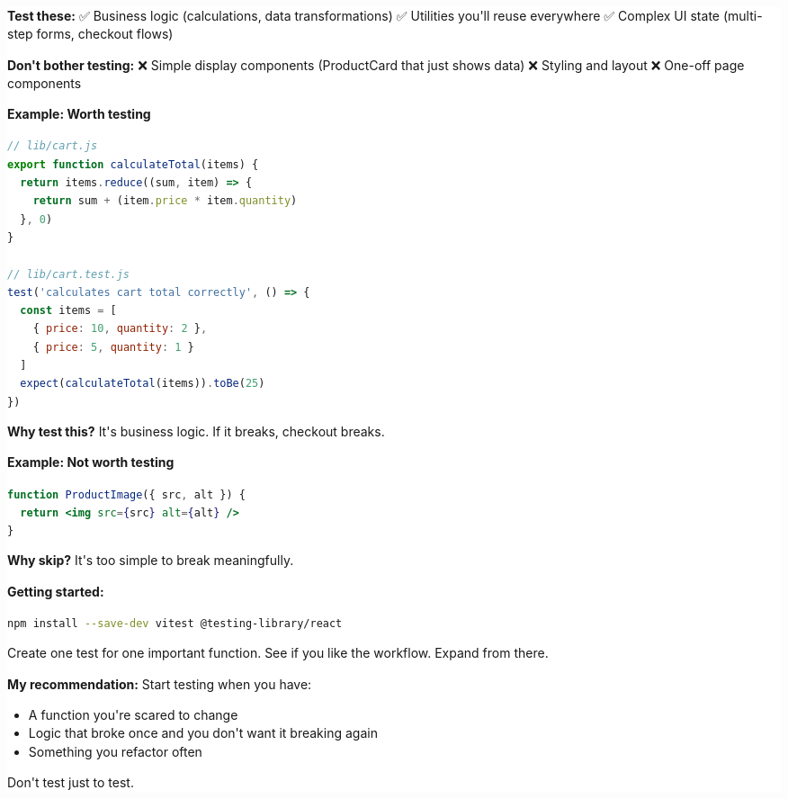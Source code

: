 **Test these:**
✅ Business logic (calculations, data transformations)
✅ Utilities you'll reuse everywhere
✅ Complex UI state (multi-step forms, checkout flows)

**Don't bother testing:**
❌ Simple display components (ProductCard that just shows data)
❌ Styling and layout
❌ One-off page components

**Example: Worth testing**
```javascript
// lib/cart.js
export function calculateTotal(items) {
  return items.reduce((sum, item) => {
    return sum + (item.price * item.quantity)
  }, 0)
}

// lib/cart.test.js
test('calculates cart total correctly', () => {
  const items = [
    { price: 10, quantity: 2 },
    { price: 5, quantity: 1 }
  ]
  expect(calculateTotal(items)).toBe(25)
})
```

**Why test this?** It's business logic. If it breaks, checkout breaks.

**Example: Not worth testing**
```jsx
function ProductImage({ src, alt }) {
  return <img src={src} alt={alt} />
}
```

**Why skip?** It's too simple to break meaningfully.

**Getting started:**
```bash
npm install --save-dev vitest @testing-library/react
```

Create one test for one important function.
See if you like the workflow.
Expand from there.

**My recommendation:**
Start testing when you have:
- A function you're scared to change
- Logic that broke once and you don't want it breaking again
- Something you refactor often

Don't test just to test.
